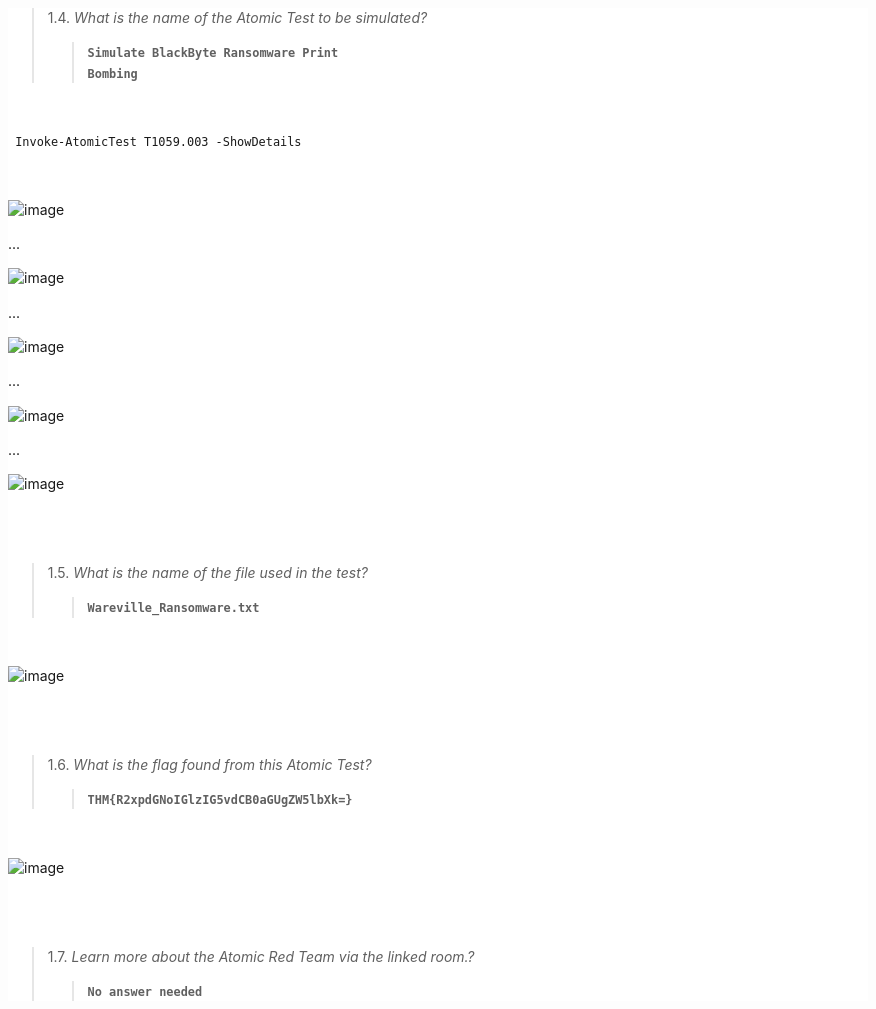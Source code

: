 
> 1.4. <em>What is the name of the Atomic Test to be simulated?</em><br><a id='1.4'></a>
>> <code><strong>Simulate BlackByte Ransomware Print Bombing</strong></code>

<br>

<pre><code> Invoke-AtomicTest T1059.003 -ShowDetails</code></pre>

<br>

![image](https://github.com/user-attachments/assets/eb65b3dd-65ff-4689-8f91-39b1b0531e1a)


<p>...</p>

![image](https://github.com/user-attachments/assets/24c5acd2-98b1-4aaf-b228-04b8870641f9)


<p>...</p>

![image](https://github.com/user-attachments/assets/e7bf8341-063e-4874-a78e-545465f3db8a)


<p>...</p>

![image](https://github.com/user-attachments/assets/4333b853-697f-4e0f-8cf5-cf77fbe10ee3)

<p>...</p>

![image](https://github.com/user-attachments/assets/af8d50bf-cd8d-4896-98ec-66632c4b4f6d)


<br>
<br>


> 1.5. <em>What is the name of the file used in the test?</em><br><a id='1.5'></a>
>> <code><strong>Wareville_Ransomware.txt</strong></code>

<br>

![image](https://github.com/user-attachments/assets/4f9c72cf-b84b-495a-857c-65f8f9077e4e)

<br>
<br>



> 1.6. <em>What is the flag found from this Atomic Test?</em><br><a id='1.6'></a>
>> <code><strong>THM{R2xpdGNoIGlzIG5vdCB0aGUgZW5lbXk=}</strong></code>

<br>

![image](https://github.com/user-attachments/assets/0451bab1-014a-4ff6-80b4-c4c3ec62a1aa)



<br>
<br>

> 1.7. <em>Learn more about the Atomic Red Team via the linked room.?</em><br><a id='1.7'></a>
>> <code><strong>No answer needed</strong></code>
